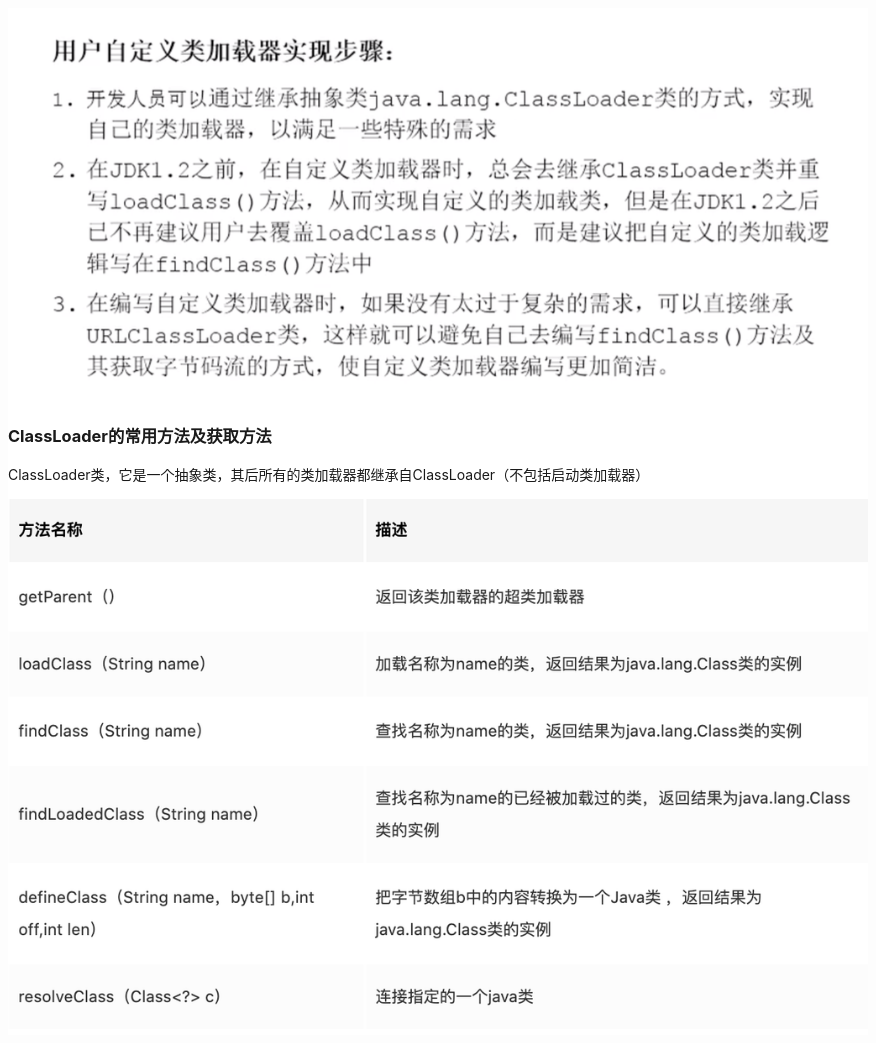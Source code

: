 ![image-20200817202927683](/assets/img/notes/image-20200817202927683.png)



### ClassLoader的常用方法及获取方法

ClassLoader类，它是一个抽象类，其后所有的类加载器都继承自ClassLoader（不包括启动类加载器）

![image-20200817203228797](/assets/img/notes/image-20200817203228797.png)
